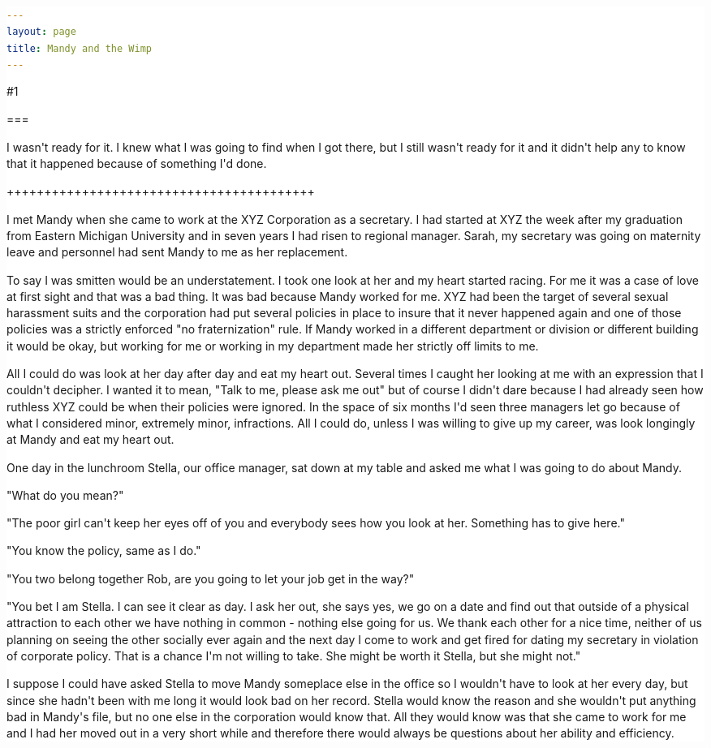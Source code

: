```yaml
---
layout: page
title: Mandy and the Wimp
---
```

#1 

===

I wasn't ready for it. I knew what I was going to find when I got there, but I still wasn't ready for it and it didn't help any to know that it happened because of something I'd done. 

+++++++++++++++++++++++++++++++++++++++++ 

I met Mandy when she came to work at the XYZ Corporation as a secretary. I had started at XYZ the week after my graduation from Eastern Michigan University and in seven years I had risen to regional manager. Sarah, my secretary was going on maternity leave and personnel had sent Mandy to me as her replacement. 

To say I was smitten would be an understatement. I took one look at her and my heart started racing. For me it was a case of love at first sight and that was a bad thing. It was bad because Mandy worked for me. XYZ had been the target of several sexual harassment suits and the corporation had put several policies in place to insure that it never happened again and one of those policies was a strictly enforced "no fraternization" rule. If Mandy worked in a different department or division or different building it would be okay, but working for me or working in my department made her strictly off limits to me. 

All I could do was look at her day after day and eat my heart out. Several times I caught her looking at me with an expression that I couldn't decipher. I wanted it to mean, "Talk to me, please ask me out" but of course I didn't dare because I had already seen how ruthless XYZ could be when their policies were ignored. In the space of six months I'd seen three managers let go because of what I considered minor, extremely minor, infractions. All I could do, unless I was willing to give up my career, was look longingly at Mandy and eat my heart out. 

One day in the lunchroom Stella, our office manager, sat down at my table and asked me what I was going to do about Mandy. 

"What do you mean?" 

"The poor girl can't keep her eyes off of you and everybody sees how you look at her. Something has to give here." 

"You know the policy, same as I do." 

"You two belong together Rob, are you going to let your job get in the way?" 

"You bet I am Stella. I can see it clear as day. I ask her out, she says yes, we go on a date and find out that outside of a physical attraction to each other we have nothing in common - nothing else going for us. We thank each other for a nice time, neither of us planning on seeing the other socially ever again and the next day I come to work and get fired for dating my secretary in violation of corporate policy. That is a chance I'm not willing to take. She might be worth it Stella, but she might not." 

I suppose I could have asked Stella to move Mandy someplace else in the office so I wouldn't have to look at her every day, but since she hadn't been with me long it would look bad on her record. Stella would know the reason and she wouldn't put anything bad in Mandy's file, but no one else in the corporation would know that. All they would know was that she came to work for me and I had her moved out in a very short while and therefore there would always be questions about her ability and efficiency. 
